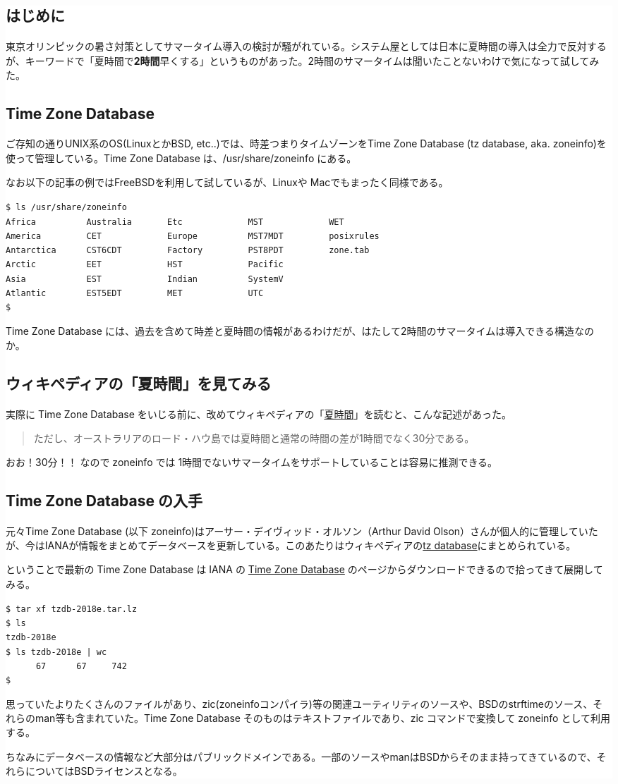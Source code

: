 

## はじめに

東京オリンピックの暑さ対策としてサマータイム導入の検討が騒がれている。システム屋としては日本に夏時間の導入は全力で反対するが、キーワードで「夏時間で**2時間**早くする」というものがあった。2時間のサマータイムは聞いたことないわけで気になって試してみた。

## Time Zone Database

ご存知の通りUNIX系のOS(LinuxとかBSD, etc..)では、時差つまりタイムゾーンをTime Zone Database (tz database, aka. zoneinfo)を使って管理している。Time Zone Database は、/usr/share/zoneinfo にある。

なお以下の記事の例ではFreeBSDを利用して試しているが、Linuxや Macでもまったく同様である。

```
$ ls /usr/share/zoneinfo
Africa          Australia       Etc             MST             WET
America         CET             Europe          MST7MDT         posixrules
Antarctica      CST6CDT         Factory         PST8PDT         zone.tab
Arctic          EET             HST             Pacific
Asia            EST             Indian          SystemV
Atlantic        EST5EDT         MET             UTC
$
```

Time Zone Database には、過去を含めて時差と夏時間の情報があるわけだが、はたして2時間のサマータイムは導入できる構造なのか。

## ウィキペディアの「夏時間」を見てみる

実際に Time Zone Database をいじる前に、改めてウィキペディアの「[夏時間](https://ja.wikipedia.org/wiki/夏時間)」を読むと、こんな記述があった。

> ただし、オーストラリアのロード・ハウ島では夏時間と通常の時間の差が1時間でなく30分である。 

おお！30分！！ なので zoneinfo では 1時間でないサマータイムをサポートしていることは容易に推測できる。

## Time Zone Database の入手

元々Time Zone Database (以下 zoneinfo)はアーサー・デイヴィッド・オルソン（Arthur David Olson）さんが個人的に管理していたが、今はIANAが情報をまとめてデータベースを更新している。このあたりはウィキペディアの[tz database](https://ja.wikipedia.org/wiki/Tz_database)にまとめられている。

ということで最新の Time Zone Database は IANA の [Time Zone Database](https://www.iana.org/time-zones) のページからダウンロードできるので拾ってきて展開してみる。

```
$ tar xf tzdb-2018e.tar.lz
$ ls
tzdb-2018e
$ ls tzdb-2018e | wc
      67      67     742
$
```
思っていたよりたくさんのファイルがあり、zic(zoneinfoコンパイラ)等の関連ユーティリティのソースや、BSDのstrftimeのソース、それらのman等も含まれていた。Time Zone Database そのものはテキストファイルであり、zic コマンドで変換して zoneinfo として利用する。

ちなみにデータベースの情報など大部分はパブリックドメインである。一部のソースやmanはBSDからそのまま持ってきているので、それらについてはBSDライセンスとなる。
